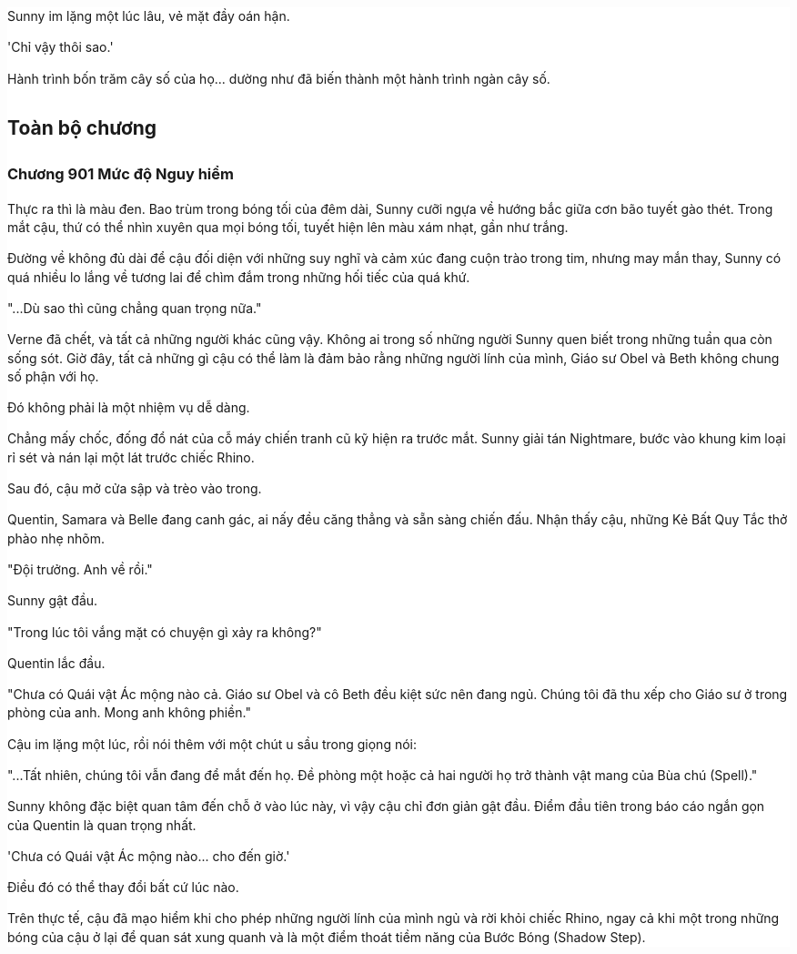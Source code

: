 Sunny im lặng một lúc lâu, vẻ mặt đầy oán hận.

'Chỉ vậy thôi sao.'

Hành trình bốn trăm cây số của họ... dường như đã biến thành một hành trình ngàn cây số.

## Toàn bộ chương

### Chương 901 Mức độ Nguy hiểm

Thực ra thì là màu đen. Bao trùm trong bóng tối của đêm dài, Sunny cưỡi ngựa về hướng bắc giữa cơn bão tuyết gào thét. Trong mắt cậu, thứ có thể nhìn xuyên qua mọi bóng tối, tuyết hiện lên màu xám nhạt, gần như trắng.

Đường về không đủ dài để cậu đối diện với những suy nghĩ và cảm xúc đang cuộn trào trong tim, nhưng may mắn thay, Sunny có quá nhiều lo lắng về tương lai để chìm đắm trong những hối tiếc của quá khứ.

"...Dù sao thì cũng chẳng quan trọng nữa."

Verne đã chết, và tất cả những người khác cũng vậy. Không ai trong số những người Sunny quen biết trong những tuần qua còn sống sót. Giờ đây, tất cả những gì cậu có thể làm là đảm bảo rằng những người lính của mình, Giáo sư Obel và Beth không chung số phận với họ.

Đó không phải là một nhiệm vụ dễ dàng.

Chẳng mấy chốc, đống đổ nát của cỗ máy chiến tranh cũ kỹ hiện ra trước mắt. Sunny giải tán Nightmare, bước vào khung kim loại rỉ sét và nán lại một lát trước chiếc Rhino.

Sau đó, cậu mở cửa sập và trèo vào trong.

Quentin, Samara và Belle đang canh gác, ai nấy đều căng thẳng và sẵn sàng chiến đấu. Nhận thấy cậu, những Kẻ Bất Quy Tắc thở phào nhẹ nhõm.

"Đội trưởng. Anh về rồi."

Sunny gật đầu.

"Trong lúc tôi vắng mặt có chuyện gì xảy ra không?"

Quentin lắc đầu.

"Chưa có Quái vật Ác mộng nào cả. Giáo sư Obel và cô Beth đều kiệt sức nên đang ngủ. Chúng tôi đã thu xếp cho Giáo sư ở trong phòng của anh. Mong anh không phiền."

Cậu im lặng một lúc, rồi nói thêm với một chút u sầu trong giọng nói:

"...Tất nhiên, chúng tôi vẫn đang để mắt đến họ. Đề phòng một hoặc cả hai người họ trở thành vật mang của Bùa chú (Spell)."

Sunny không đặc biệt quan tâm đến chỗ ở vào lúc này, vì vậy cậu chỉ đơn giản gật đầu. Điểm đầu tiên trong báo cáo ngắn gọn của Quentin là quan trọng nhất.

'Chưa có Quái vật Ác mộng nào... cho đến giờ.'

Điều đó có thể thay đổi bất cứ lúc nào.

Trên thực tế, cậu đã mạo hiểm khi cho phép những người lính của mình ngủ và rời khỏi chiếc Rhino, ngay cả khi một trong những bóng của cậu ở lại để quan sát xung quanh và là một điểm thoát tiềm năng của Bước Bóng (Shadow Step).
